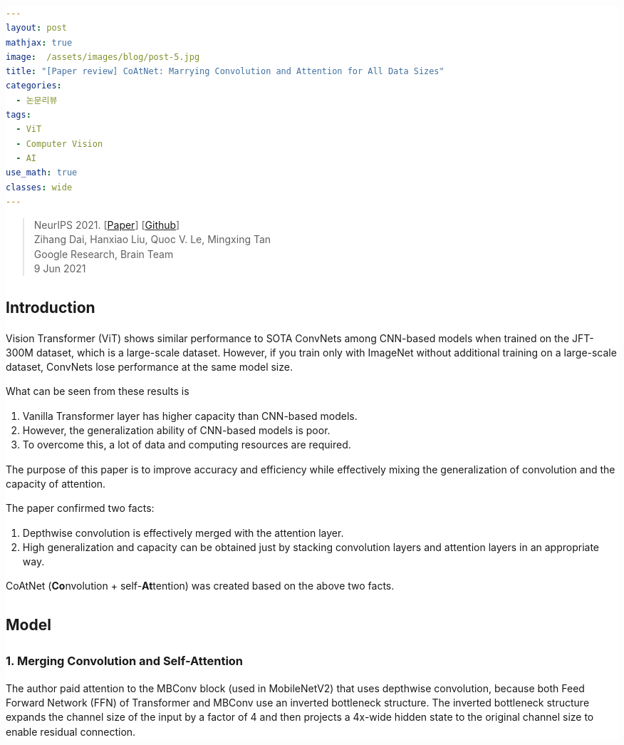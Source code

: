 ```yaml
---
layout: post
mathjax: true
image:  /assets/images/blog/post-5.jpg
title: "[Paper review] CoAtNet: Marrying Convolution and Attention for All Data Sizes"
categories:
  - 논문리뷰
tags:
  - ViT
  - Computer Vision
  - AI
use_math: true
classes: wide
---
```


> NeurIPS 2021. [[Paper](https://arxiv.org/abs/2106.04803)] [[Github](https://github.com/chinhsuanwu/coatnet-pytorch)]  
> Zihang Dai, Hanxiao Liu, Quoc V. Le, Mingxing Tan  
> Google Research, Brain Team  
> 9 Jun 2021  

## Introduction

Vision Transformer (ViT) shows similar performance to SOTA ConvNets among CNN-based models when trained on the JFT-300M dataset, which is a large-scale dataset. However, if you train only with ImageNet without additional training on a large-scale dataset, ConvNets lose performance at the same model size.

What can be seen from these results is
1. Vanilla Transformer layer has higher capacity than CNN-based models.
2. However, the generalization ability of CNN-based models is poor.
3. To overcome this, a lot of data and computing resources are required.

The purpose of this paper is to improve accuracy and efficiency while effectively mixing the generalization of convolution and the capacity of attention.

The paper confirmed two facts:
1. Depthwise convolution is effectively merged with the attention layer.
2. High generalization and capacity can be obtained just by stacking convolution layers and attention layers in an appropriate way.

CoAtNet (**Co**nvolution + self-**At**tention) was created based on the above two facts.

## Model
### 1. Merging Convolution and Self-Attention
The author paid attention to the MBConv block (used in MobileNetV2) that uses depthwise convolution, because both Feed Forward Network (FFN) of Transformer and MBConv use an inverted bottleneck structure. The inverted bottleneck structure expands the channel size of the input by a factor of 4 and then projects a 4x-wide hidden state to the original channel size to enable residual connection.
